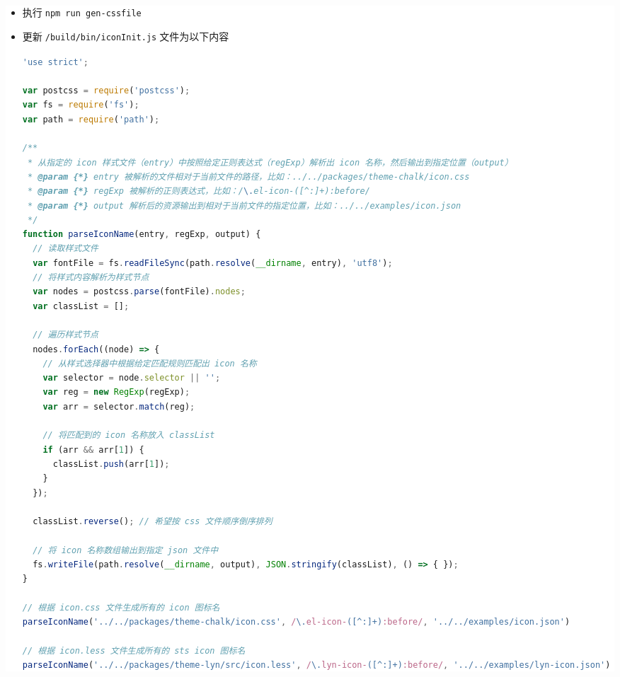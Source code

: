 * 执行 `npm run gen-cssfile`

* 更新 `/build/bin/iconInit.js` 文件为以下内容

  ```javascript
  'use strict';
  
  var postcss = require('postcss');
  var fs = require('fs');
  var path = require('path');
  
  /**
   * 从指定的 icon 样式文件（entry）中按照给定正则表达式（regExp）解析出 icon 名称，然后输出到指定位置（output）
   * @param {*} entry 被解析的文件相对于当前文件的路径，比如：../../packages/theme-chalk/icon.css
   * @param {*} regExp 被解析的正则表达式，比如：/\.el-icon-([^:]+):before/
   * @param {*} output 解析后的资源输出到相对于当前文件的指定位置，比如：../../examples/icon.json
   */
  function parseIconName(entry, regExp, output) {
    // 读取样式文件
    var fontFile = fs.readFileSync(path.resolve(__dirname, entry), 'utf8');
    // 将样式内容解析为样式节点
    var nodes = postcss.parse(fontFile).nodes;
    var classList = [];
  
    // 遍历样式节点
    nodes.forEach((node) => {
      // 从样式选择器中根据给定匹配规则匹配出 icon 名称
      var selector = node.selector || '';
      var reg = new RegExp(regExp);
      var arr = selector.match(reg);
  
      // 将匹配到的 icon 名称放入 classList
      if (arr && arr[1]) {
        classList.push(arr[1]);
      }
    });
  
    classList.reverse(); // 希望按 css 文件顺序倒序排列
  
    // 将 icon 名称数组输出到指定 json 文件中
    fs.writeFile(path.resolve(__dirname, output), JSON.stringify(classList), () => { });
  }
  
  // 根据 icon.css 文件生成所有的 icon 图标名
  parseIconName('../../packages/theme-chalk/icon.css', /\.el-icon-([^:]+):before/, '../../examples/icon.json')
  
  // 根据 icon.less 文件生成所有的 sts icon 图标名
  parseIconName('../../packages/theme-lyn/src/icon.less', /\.lyn-icon-([^:]+):before/, '../../examples/lyn-icon.json')
  
  ```
